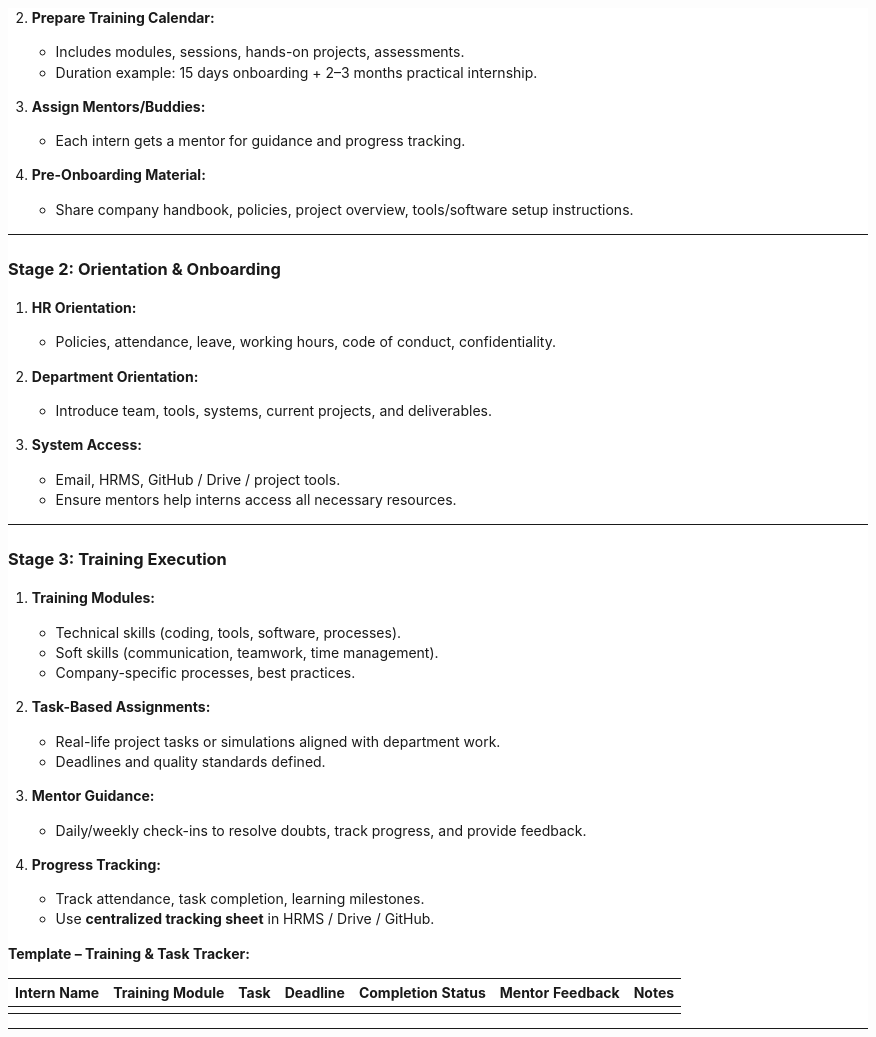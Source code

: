 2. **Prepare Training Calendar:**

   * Includes modules, sessions, hands-on projects, assessments.
   * Duration example: 15 days onboarding + 2–3 months practical internship.

3. **Assign Mentors/Buddies:**

   * Each intern gets a mentor for guidance and progress tracking.

4. **Pre-Onboarding Material:**

   * Share company handbook, policies, project overview, tools/software setup instructions.

---

### **Stage 2: Orientation & Onboarding**

1. **HR Orientation:**

   * Policies, attendance, leave, working hours, code of conduct, confidentiality.

2. **Department Orientation:**

   * Introduce team, tools, systems, current projects, and deliverables.

3. **System Access:**

   * Email, HRMS, GitHub / Drive / project tools.
   * Ensure mentors help interns access all necessary resources.

---

### **Stage 3: Training Execution**

1. **Training Modules:**

   * Technical skills (coding, tools, software, processes).
   * Soft skills (communication, teamwork, time management).
   * Company-specific processes, best practices.

2. **Task-Based Assignments:**

   * Real-life project tasks or simulations aligned with department work.
   * Deadlines and quality standards defined.

3. **Mentor Guidance:**

   * Daily/weekly check-ins to resolve doubts, track progress, and provide feedback.

4. **Progress Tracking:**

   * Track attendance, task completion, learning milestones.
   * Use **centralized tracking sheet** in HRMS / Drive / GitHub.

**Template – Training & Task Tracker:**

| Intern Name | Training Module | Task | Deadline | Completion Status | Mentor Feedback | Notes |
| ----------- | --------------- | ---- | -------- | ----------------- | --------------- | ----- |
|             |                 |      |          |                   |                 |       |

---